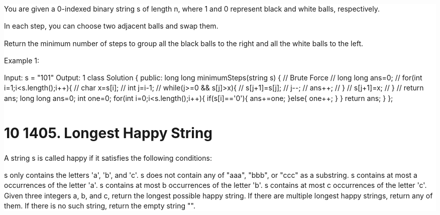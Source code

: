 You are given a 0-indexed binary string s of length n, where 1 and 0 represent black and white balls, respectively.

In each step, you can choose two adjacent balls and swap them.

Return the minimum number of steps to group all the black balls to the right and all the white balls to the left.

 

Example 1:

Input: s = "101"
Output: 1
class Solution {
public:
    long long minimumSteps(string s) {
        // Brute Force
        //     long long ans=0; 
        // for(int i=1;i<s.length();i++){
        //     char x=s[i];
        //     int j=i-1;
        //     while(j>=0 && s[j]>x){
        //         s[j+1]=s[j];
        //         j--;
        //         ans++;
        //     }
        //     s[j+1]=x;
        // }
        // return ans;
        long long ans=0;
        int one=0;
        for(int i=0;i<s.length();i++){
            if(s[i]=='0'){
                ans+=one;
            }else{
                one++;
            }
        }
        return ans;
    }
};


# 10 1405. Longest Happy String

A string s is called happy if it satisfies the following conditions:

s only contains the letters 'a', 'b', and 'c'.
s does not contain any of "aaa", "bbb", or "ccc" as a substring.
s contains at most a occurrences of the letter 'a'.
s contains at most b occurrences of the letter 'b'.
s contains at most c occurrences of the letter 'c'.
Given three integers a, b, and c, return the longest possible happy string. If there are multiple longest happy strings, return any of them. If there is no such string, return the empty string "".
